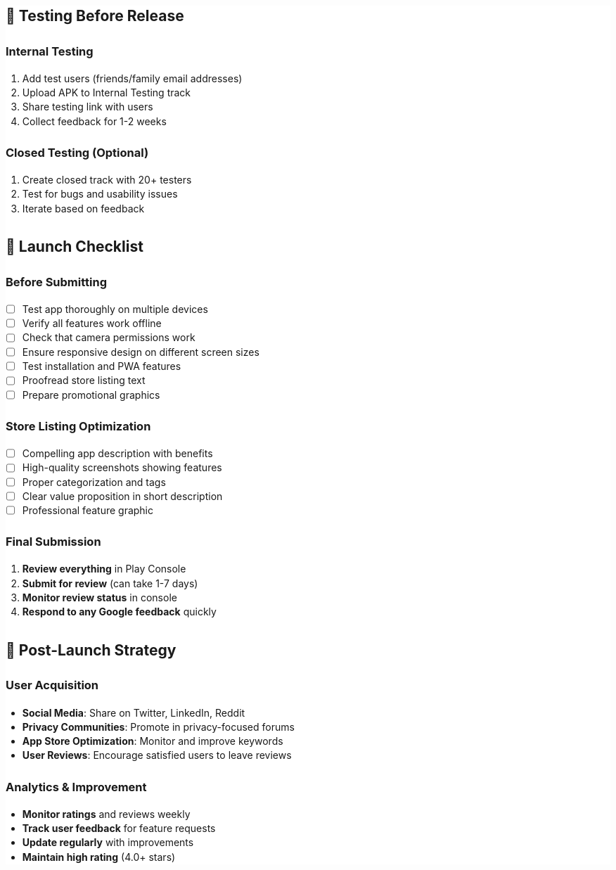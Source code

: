 ## 🧪 Testing Before Release

### Internal Testing
1. Add test users (friends/family email addresses)
2. Upload APK to Internal Testing track
3. Share testing link with users
4. Collect feedback for 1-2 weeks

### Closed Testing (Optional)
1. Create closed track with 20+ testers
2. Test for bugs and usability issues
3. Iterate based on feedback

## 🚀 Launch Checklist

### Before Submitting
- [ ] Test app thoroughly on multiple devices
- [ ] Verify all features work offline
- [ ] Check that camera permissions work
- [ ] Ensure responsive design on different screen sizes
- [ ] Test installation and PWA features
- [ ] Proofread store listing text
- [ ] Prepare promotional graphics

### Store Listing Optimization
- [ ] Compelling app description with benefits
- [ ] High-quality screenshots showing features
- [ ] Proper categorization and tags
- [ ] Clear value proposition in short description
- [ ] Professional feature graphic

### Final Submission
1. **Review everything** in Play Console
2. **Submit for review** (can take 1-7 days)
3. **Monitor review status** in console
4. **Respond to any Google feedback** quickly

## 🎯 Post-Launch Strategy

### User Acquisition
- **Social Media**: Share on Twitter, LinkedIn, Reddit
- **Privacy Communities**: Promote in privacy-focused forums
- **App Store Optimization**: Monitor and improve keywords
- **User Reviews**: Encourage satisfied users to leave reviews

### Analytics & Improvement
- **Monitor ratings** and reviews weekly
- **Track user feedback** for feature requests
- **Update regularly** with improvements
- **Maintain high rating** (4.0+ stars)
